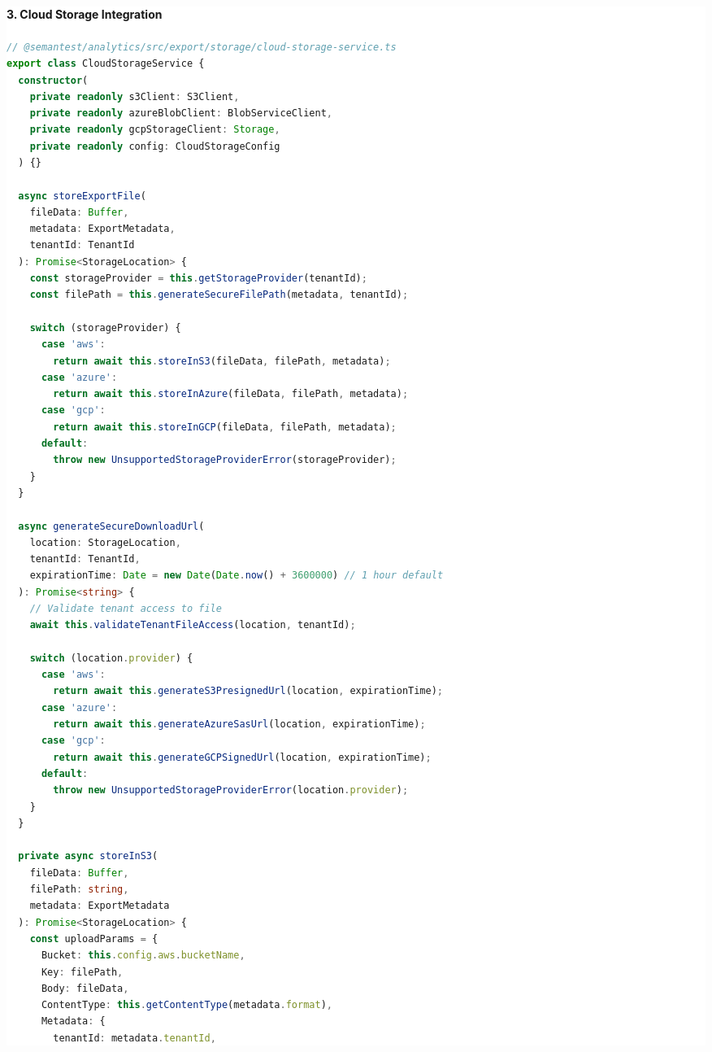 #### 3. Cloud Storage Integration

```typescript
// @semantest/analytics/src/export/storage/cloud-storage-service.ts
export class CloudStorageService {
  constructor(
    private readonly s3Client: S3Client,
    private readonly azureBlobClient: BlobServiceClient,
    private readonly gcpStorageClient: Storage,
    private readonly config: CloudStorageConfig
  ) {}

  async storeExportFile(
    fileData: Buffer,
    metadata: ExportMetadata,
    tenantId: TenantId
  ): Promise<StorageLocation> {
    const storageProvider = this.getStorageProvider(tenantId);
    const filePath = this.generateSecureFilePath(metadata, tenantId);
    
    switch (storageProvider) {
      case 'aws':
        return await this.storeInS3(fileData, filePath, metadata);
      case 'azure':
        return await this.storeInAzure(fileData, filePath, metadata);
      case 'gcp':
        return await this.storeInGCP(fileData, filePath, metadata);
      default:
        throw new UnsupportedStorageProviderError(storageProvider);
    }
  }

  async generateSecureDownloadUrl(
    location: StorageLocation,
    tenantId: TenantId,
    expirationTime: Date = new Date(Date.now() + 3600000) // 1 hour default
  ): Promise<string> {
    // Validate tenant access to file
    await this.validateTenantFileAccess(location, tenantId);
    
    switch (location.provider) {
      case 'aws':
        return await this.generateS3PresignedUrl(location, expirationTime);
      case 'azure':
        return await this.generateAzureSasUrl(location, expirationTime);
      case 'gcp':
        return await this.generateGCPSignedUrl(location, expirationTime);
      default:
        throw new UnsupportedStorageProviderError(location.provider);
    }
  }

  private async storeInS3(
    fileData: Buffer,
    filePath: string,
    metadata: ExportMetadata
  ): Promise<StorageLocation> {
    const uploadParams = {
      Bucket: this.config.aws.bucketName,
      Key: filePath,
      Body: fileData,
      ContentType: this.getContentType(metadata.format),
      Metadata: {
        tenantId: metadata.tenantId,
```